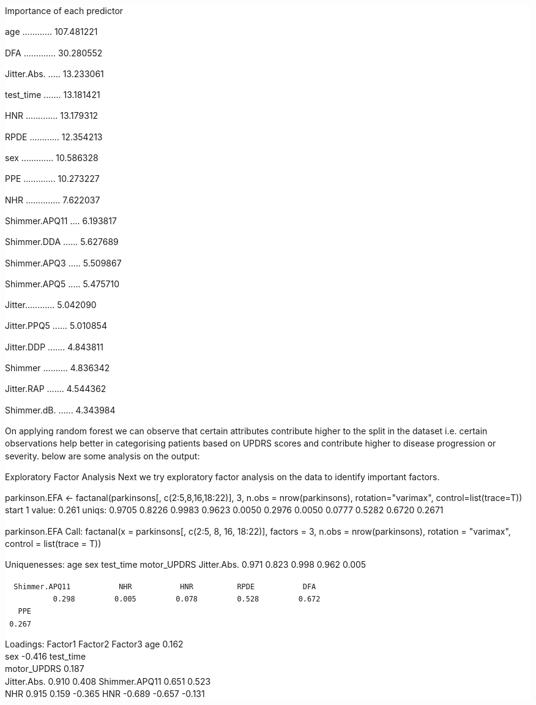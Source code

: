 Importance of each predictor

age ............ 107.481221

DFA ............. 30.280552

Jitter.Abs. ..... 13.233061

test_time ....... 13.181421

HNR ............. 13.179312

RPDE ............ 12.354213

sex ............. 10.586328

PPE ............. 10.273227

NHR .............. 7.622037

Shimmer.APQ11 .... 6.193817

Shimmer.DDA ...... 5.627689

Shimmer.APQ3 ..... 5.509867

Shimmer.APQ5 ..... 5.475710

Jitter............ 5.042090

Jitter.PPQ5 ...... 5.010854

Jitter.DDP ....... 4.843811

Shimmer .......... 4.836342

Jitter.RAP ....... 4.544362

Shimmer.dB. ...... 4.343984

 On applying random forest we can observe that certain attributes contribute higher to the split in the dataset i.e. certain observations help better in categorising patients based on UPDRS scores and contribute higher to disease progression or severity. below are some analysis on the output:

Exploratory Factor Analysis
Next we try exploratory factor analysis on the data to identify important factors.

parkinson.EFA <- factanal(parkinsons[, c(2:5,8,16,18:22)], 3, n.obs = nrow(parkinsons), rotation="varimax", control=list(trace=T))
start 1 value: 0.261 uniqs: 0.9705 0.8226 0.9983 0.9623 0.0050 0.2976 0.0050 0.0777 0.5282 0.6720 0.2671

parkinson.EFA
Call:
factanal(x = parkinsons[, c(2:5, 8, 16, 18:22)], factors = 3, n.obs = nrow(parkinsons), rotation = "varimax", control = list(trace = T))

Uniquenesses:
       age           sex     test_time   motor_UPDRS   Jitter.Abs. 
     0.971         0.823         0.998         0.962         0.005 
     
      Shimmer.APQ11           NHR           HNR          RPDE           DFA 
               0.298         0.005         0.078         0.528         0.672 
       PPE 
     0.267 
Loadings:
                         Factor1 Factor2 Factor3
           age                    0.162         
           sex                           -0.416 
           test_time                            
           motor_UPDRS            0.187         
           Jitter.Abs.    0.910           0.408 
           Shimmer.APQ11  0.651   0.523         
           NHR            0.915   0.159  -0.365 
           HNR           -0.689  -0.657  -0.131 